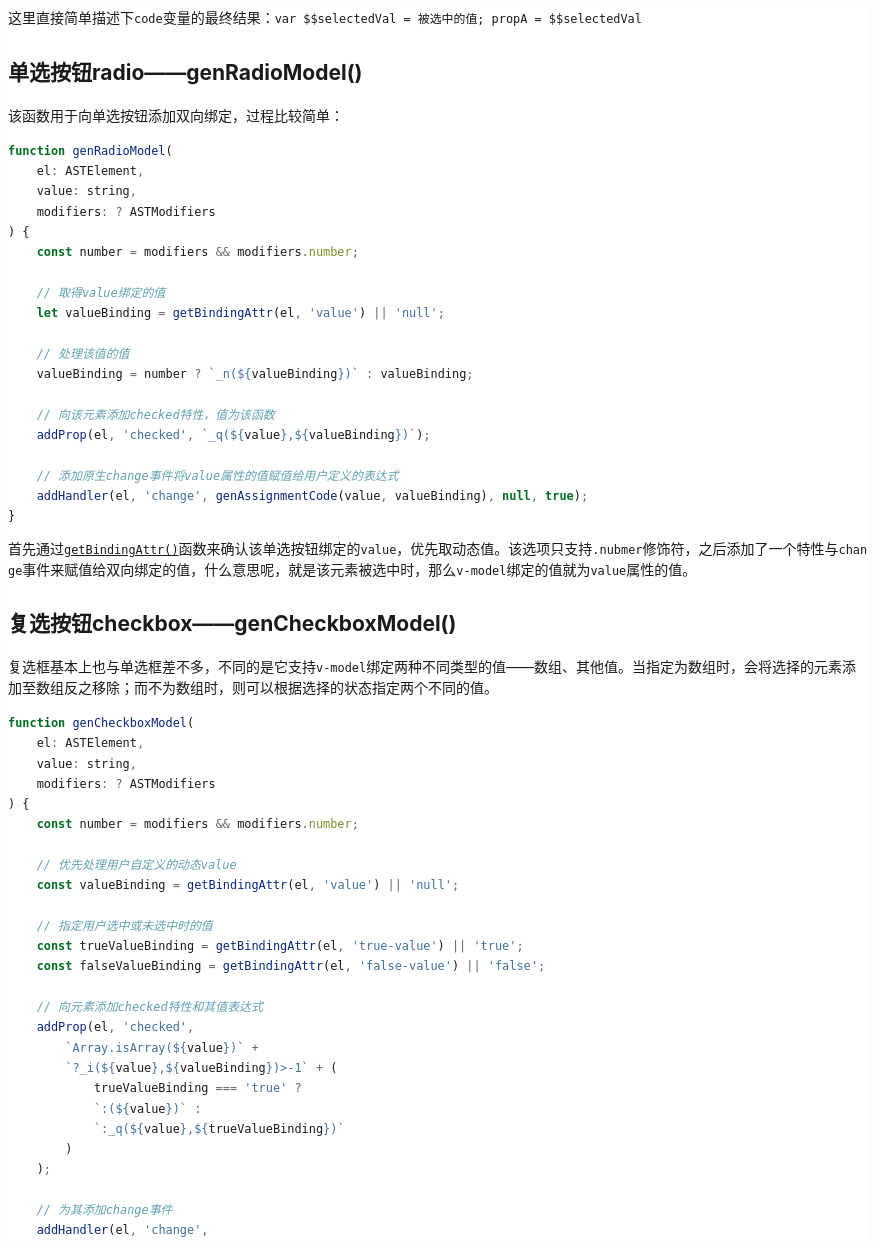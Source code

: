 这里直接简单描述下`code`变量的最终结果：`var $$selectedVal = 被选中的值; propA = $$selectedVal`

## 单选按钮radio——genRadioModel()

该函数用于向单选按钮添加双向绑定，过程比较简单：

```js
function genRadioModel(
    el: ASTElement,
    value: string,
    modifiers: ? ASTModifiers
) {
    const number = modifiers && modifiers.number;

    // 取得value绑定的值
    let valueBinding = getBindingAttr(el, 'value') || 'null';

    // 处理该值的值
    valueBinding = number ? `_n(${valueBinding})` : valueBinding;

    // 向该元素添加checked特性，值为该函数
    addProp(el, 'checked', `_q(${value},${valueBinding})`);

    // 添加原生change事件将value属性的值赋值给用户定义的表达式
    addHandler(el, 'change', genAssignmentCode(value, valueBinding), null, true);
}
```

首先通过[`getBindingAttr()`](../../../../parse解析/一群工具方法/获取属性/README.md#getbindingattr%e8%8e%b7%e5%8f%96bind%e5%b1%9e%e6%80%a7)函数来确认该单选按钮绑定的`value`，优先取动态值。该选项只支持`.nubmer`修饰符，之后添加了一个特性与`change`事件来赋值给双向绑定的值，什么意思呢，就是该元素被选中时，那么`v-model`绑定的值就为`value`属性的值。

## 复选按钮checkbox——genCheckboxModel()

复选框基本上也与单选框差不多，不同的是它支持`v-model`绑定两种不同类型的值——数组、其他值。当指定为数组时，会将选择的元素添加至数组反之移除；而不为数组时，则可以根据选择的状态指定两个不同的值。

```js
function genCheckboxModel(
    el: ASTElement,
    value: string,
    modifiers: ? ASTModifiers
) {
    const number = modifiers && modifiers.number;

    // 优先处理用户自定义的动态value
    const valueBinding = getBindingAttr(el, 'value') || 'null';

    // 指定用户选中或未选中时的值
    const trueValueBinding = getBindingAttr(el, 'true-value') || 'true';
    const falseValueBinding = getBindingAttr(el, 'false-value') || 'false';

    // 向元素添加checked特性和其值表达式
    addProp(el, 'checked',
        `Array.isArray(${value})` +
        `?_i(${value},${valueBinding})>-1` + (
            trueValueBinding === 'true' ?
            `:(${value})` :
            `:_q(${value},${trueValueBinding})`
        )
    );

    // 为其添加change事件
    addHandler(el, 'change',

```